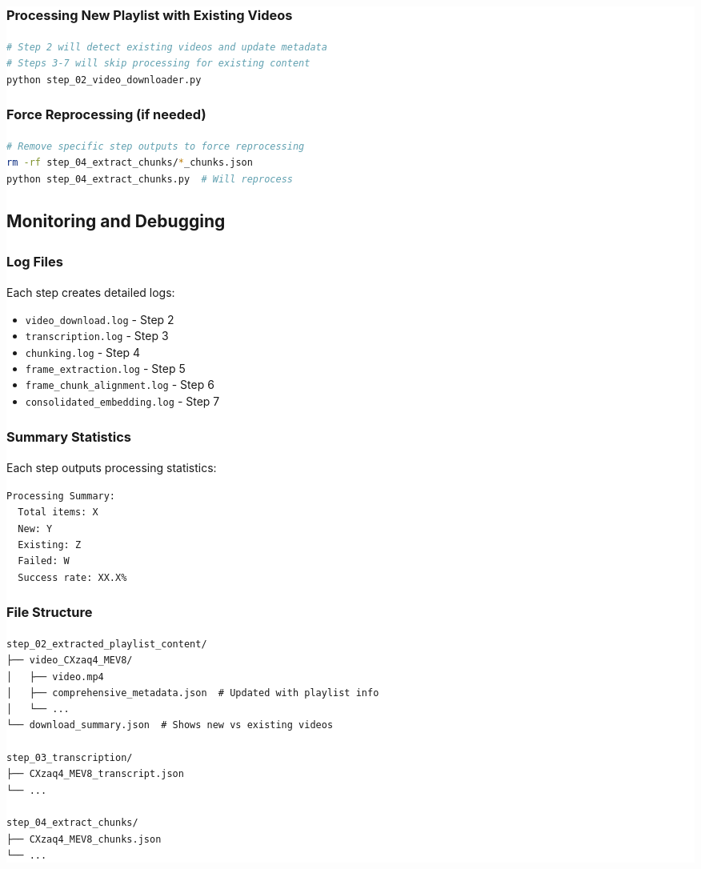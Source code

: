 ### **Processing New Playlist with Existing Videos**
```bash
# Step 2 will detect existing videos and update metadata
# Steps 3-7 will skip processing for existing content
python step_02_video_downloader.py
```

### **Force Reprocessing (if needed)**
```bash
# Remove specific step outputs to force reprocessing
rm -rf step_04_extract_chunks/*_chunks.json
python step_04_extract_chunks.py  # Will reprocess
```

## Monitoring and Debugging

### **Log Files**
Each step creates detailed logs:
- `video_download.log` - Step 2
- `transcription.log` - Step 3
- `chunking.log` - Step 4
- `frame_extraction.log` - Step 5
- `frame_chunk_alignment.log` - Step 6
- `consolidated_embedding.log` - Step 7

### **Summary Statistics**
Each step outputs processing statistics:
```
Processing Summary:
  Total items: X
  New: Y
  Existing: Z
  Failed: W
  Success rate: XX.X%
```

### **File Structure**
```
step_02_extracted_playlist_content/
├── video_CXzaq4_MEV8/
│   ├── video.mp4
│   ├── comprehensive_metadata.json  # Updated with playlist info
│   └── ...
└── download_summary.json  # Shows new vs existing videos

step_03_transcription/
├── CXzaq4_MEV8_transcript.json
└── ...

step_04_extract_chunks/
├── CXzaq4_MEV8_chunks.json
└── ...
```
